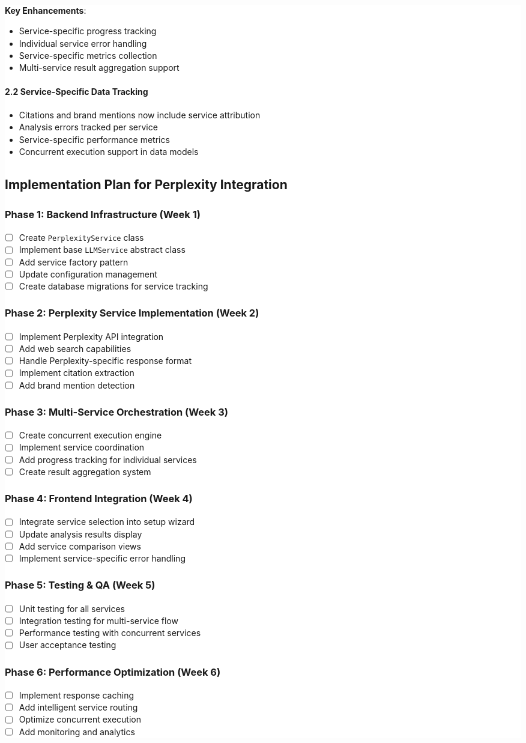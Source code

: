 **Key Enhancements**:
- Service-specific progress tracking
- Individual service error handling
- Service-specific metrics collection
- Multi-service result aggregation support

#### 2.2 Service-Specific Data Tracking
- Citations and brand mentions now include service attribution
- Analysis errors tracked per service
- Service-specific performance metrics
- Concurrent execution support in data models

## Implementation Plan for Perplexity Integration

### Phase 1: Backend Infrastructure (Week 1)
- [ ] Create `PerplexityService` class
- [ ] Implement base `LLMService` abstract class
- [ ] Add service factory pattern
- [ ] Update configuration management
- [ ] Create database migrations for service tracking

### Phase 2: Perplexity Service Implementation (Week 2)
- [ ] Implement Perplexity API integration
- [ ] Add web search capabilities
- [ ] Handle Perplexity-specific response format
- [ ] Implement citation extraction
- [ ] Add brand mention detection

### Phase 3: Multi-Service Orchestration (Week 3)
- [ ] Create concurrent execution engine
- [ ] Implement service coordination
- [ ] Add progress tracking for individual services
- [ ] Create result aggregation system

### Phase 4: Frontend Integration (Week 4)
- [ ] Integrate service selection into setup wizard
- [ ] Update analysis results display
- [ ] Add service comparison views
- [ ] Implement service-specific error handling

### Phase 5: Testing & QA (Week 5)
- [ ] Unit testing for all services
- [ ] Integration testing for multi-service flow
- [ ] Performance testing with concurrent services
- [ ] User acceptance testing

### Phase 6: Performance Optimization (Week 6)
- [ ] Implement response caching
- [ ] Add intelligent service routing
- [ ] Optimize concurrent execution
- [ ] Add monitoring and analytics
